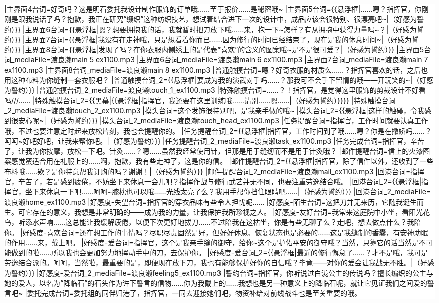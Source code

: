 |主界面4台词=好奇吗？这是明石委托我设计制作服饰的订单哦……至于报价……是秘密哦~
|主界面5台词={{悬浮框|……嗯？指挥官，你刚刚是跟我说话了吗？抱歉，我正在研究“缀织”这种纺织技艺，想试着结合进下一次的设计中，成品应该会很特别、很漂亮吧~|（好感为誓约）}}
|主界面6台词={{悬浮框|嗯？想要拥抱我的话，我就暂时把刀放下哦……来，抱一下~怎样？有从拥抱中获得力量吗~？|（好感为誓约）}}
|主界面7台词={{悬浮框|我没有在走神哦，只是想看着你而已……因为修行的时间已经结束了，现在是我的休息时间~|（好感为誓约）}}
|主界面8台词={{悬浮框|发现了吗？在你衣服内侧绣上的是代表“喜欢”的含义的图案哦~是不是很可爱？|（好感为誓约）}}
|主界面5台词_mediaFile=渡良濑main 5 ex1100.mp3
|主界面6台词_mediaFile=渡良濑main 6 ex1100.mp3
|主界面7台词_mediaFile=渡良濑main 7 ex1100.mp3
|主界面8台词_mediaFile=渡良濑main 8 ex1100.mp3
|普通触摸台词=嗯？好奇衣服的材质么……？指挥官喜欢的话，之后也用这种布料为你缝制一套衣服吧？
|普通触摸台词_2={{悬浮框|要成为我的演武对手吗……？那我可不会手下留情的哦——开玩笑的~|（好感为誓约）}}
|普通触摸台词_2_mediaFile=渡良濑touch_1_ex1100.mp3
|特殊触摸台词=……？！指挥官，是觉得这里服饰的剪裁设计不好看吗///……
|特殊触摸台词_2={{黑幕|{{悬浮框|指挥官，我还要在这里训练哦……请别……嗯……|（好感为誓约）}}}}
|特殊触摸台词_2_mediaFile=渡良濑touch_2_ex1100.mp3
|摸头台词=这个发饰很特别吧，是我亲手做的哦~
|摸头台词_2={{悬浮框|这样的触碰，令我感到很安心呢~|（好感为誓约）}}
|摸头台词_2_mediaFile=渡良濑touch_head_ex1100.mp3
|任务提醒台词=指挥官，工作时间就要认真工作哦，不过也要注意定时起来放松片刻，我也会提醒你的。
|任务提醒台词_2={{悬浮框|指挥官，工作时间到了哦……嗯？你是在撒娇吗……？呵呵~好吧好吧，让我来帮你吧。|（好感为誓约）}}
|任务提醒台词_2_mediaFile=渡良濑task_ex1100.mp3
|任务完成台词=指挥官，辛苦了，让我为你按摩，放松一下吧。针灸……？嗯……虽然我经常使用针，但那是用于缝纫而不是用于针灸哦？
|邮件提醒台词=信上的火漆图案感觉蛮适合用在礼服上的……啊，抱歉，我有些走神了，这是你的信。
|邮件提醒台词_2={{悬浮框|指挥官，除了信件以外，还收到了一些布料哦……欸？是你特意帮我订购的吗？谢谢！|（好感为誓约）}}
|邮件提醒台词_2_mediaFile=渡良濑mail_ex1100.mp3
|回港台词=指挥官，辛苦了，若是感到疲倦，不妨坐下来休息一会儿吧？指挥作战与修行武艺并无不同，也要注重劳逸结合哦。
|回港台词_2={{悬浮框|指挥官，坐下来休息一下吧……呵呵~膝枕也可以哦……光线太亮了么？我用手帮你挡住眼睛吧……|（好感为誓约）}}
|回港台词_2_mediaFile=渡良濑home_ex1100.mp3
|好感度-失望台词=指挥官的穿衣品味有些令人担忧呢……
|好感度-陌生台词=这把刀并无来历，它随我诞生而生。可它存在的意义，我想是非常明确的——成为我的力量，让我保护我所珍视之人。
|好感度-友好台词=我常来这庭院中小坐，看阳光花鸟，听添水声响……这总能让我缓解疲倦，以便下次更好地拔刀……不过陪我在这枯坐，你是有些无聊了么？走吧，想去做点什么？我陪你。
|好感度-喜欢台词=还在想工作的事情吗？尽职尽责固然是好，但好好休息、恢复状态也是必要的……这是我缝制的香囊，有安神助眠的作用……来，戴上吧。
|好感度-爱台词=指挥官，这个是我亲手缝的御守，给你~这个是护佑平安的御守哦？当然，只靠它的话当然是不可能做到的啦……所以我也会更加努力地挥动手中的刀，去保护你。
|好感度-爱台词_2={{悬浮框|最近的修行懈怠了……？才不是哦，我可是劳逸结合派的。呵呵，当然啦，最重要的是，即便现在放下刀，我也有能够保护好你的自信哦？毕竟——对你的爱会让我战无不胜。|（好感为誓约）}}
|好感度-爱台词_2_mediaFile=渡良濑feeling5_ex1100.mp3
|誓约台词=指挥官，你听说过白泷公主的传说吗？擅长编织的公主与她的爱人，以名为“降临石”的石头作为许下誓言的信物……你为我戴上的……我想也是另一种意义上的降临石呢，就让它见证我们之间爱的誓言吧~
|委托完成台词=委托组的同伴归港了，指挥官，一同去迎接她们吧，物资补给对前线战斗也是至关重要的哦。